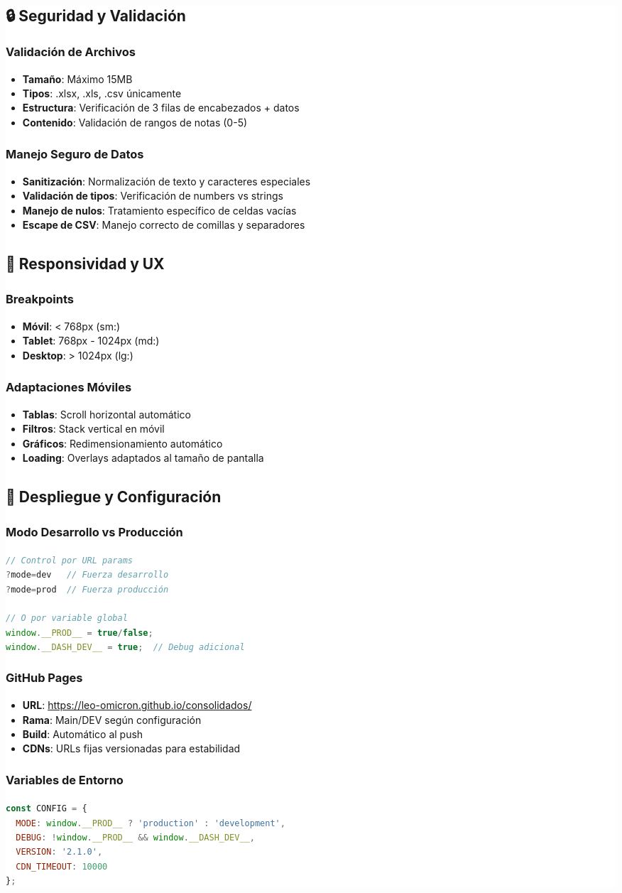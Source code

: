 ## 🔒 Seguridad y Validación

### Validación de Archivos
- **Tamaño**: Máximo 15MB
- **Tipos**: .xlsx, .xls, .csv únicamente
- **Estructura**: Verificación de 3 filas de encabezados + datos
- **Contenido**: Validación de rangos de notas (0-5)

### Manejo Seguro de Datos
- **Sanitización**: Normalización de texto y caracteres especiales
- **Validación de tipos**: Verificación de numbers vs strings
- **Manejo de nulos**: Tratamiento específico de celdas vacías
- **Escape de CSV**: Manejo correcto de comillas y separadores

## 📱 Responsividad y UX

### Breakpoints
- **Móvil**: < 768px (sm:)
- **Tablet**: 768px - 1024px (md:)  
- **Desktop**: > 1024px (lg:)

### Adaptaciones Móviles
- **Tablas**: Scroll horizontal automático
- **Filtros**: Stack vertical en móvil
- **Gráficos**: Redimensionamiento automático
- **Loading**: Overlays adaptados al tamaño de pantalla

## 🚀 Despliegue y Configuración

### Modo Desarrollo vs Producción
```javascript
// Control por URL params
?mode=dev   // Fuerza desarrollo
?mode=prod  // Fuerza producción

// O por variable global
window.__PROD__ = true/false;
window.__DASH_DEV__ = true;  // Debug adicional
```

### GitHub Pages
- **URL**: https://leo-omicron.github.io/consolidados/
- **Rama**: Main/DEV según configuración
- **Build**: Automático al push
- **CDNs**: URLs fijas versionadas para estabilidad

### Variables de Entorno
```javascript
const CONFIG = {
  MODE: window.__PROD__ ? 'production' : 'development',
  DEBUG: !window.__PROD__ && window.__DASH_DEV__,
  VERSION: '2.1.0',
  CDN_TIMEOUT: 10000
};
```
